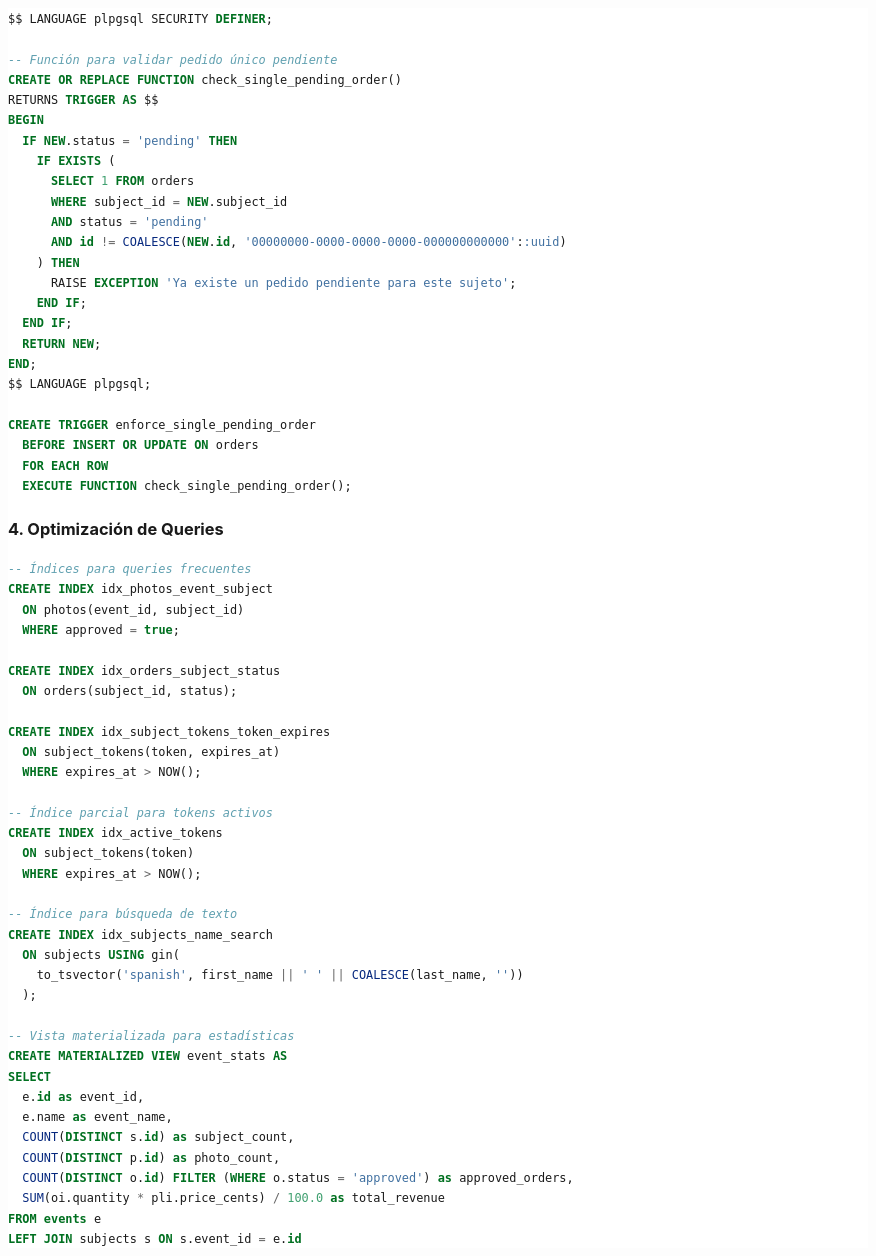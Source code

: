 ```sql
$$ LANGUAGE plpgsql SECURITY DEFINER;

-- Función para validar pedido único pendiente
CREATE OR REPLACE FUNCTION check_single_pending_order()
RETURNS TRIGGER AS $$
BEGIN
  IF NEW.status = 'pending' THEN
    IF EXISTS (
      SELECT 1 FROM orders 
      WHERE subject_id = NEW.subject_id 
      AND status = 'pending'
      AND id != COALESCE(NEW.id, '00000000-0000-0000-0000-000000000000'::uuid)
    ) THEN
      RAISE EXCEPTION 'Ya existe un pedido pendiente para este sujeto';
    END IF;
  END IF;
  RETURN NEW;
END;
$$ LANGUAGE plpgsql;

CREATE TRIGGER enforce_single_pending_order
  BEFORE INSERT OR UPDATE ON orders
  FOR EACH ROW
  EXECUTE FUNCTION check_single_pending_order();
```

### 4. Optimización de Queries

```sql
-- Índices para queries frecuentes
CREATE INDEX idx_photos_event_subject 
  ON photos(event_id, subject_id) 
  WHERE approved = true;

CREATE INDEX idx_orders_subject_status 
  ON orders(subject_id, status);

CREATE INDEX idx_subject_tokens_token_expires 
  ON subject_tokens(token, expires_at) 
  WHERE expires_at > NOW();

-- Índice parcial para tokens activos
CREATE INDEX idx_active_tokens 
  ON subject_tokens(token) 
  WHERE expires_at > NOW();

-- Índice para búsqueda de texto
CREATE INDEX idx_subjects_name_search 
  ON subjects USING gin(
    to_tsvector('spanish', first_name || ' ' || COALESCE(last_name, ''))
  );

-- Vista materializada para estadísticas
CREATE MATERIALIZED VIEW event_stats AS
SELECT 
  e.id as event_id,
  e.name as event_name,
  COUNT(DISTINCT s.id) as subject_count,
  COUNT(DISTINCT p.id) as photo_count,
  COUNT(DISTINCT o.id) FILTER (WHERE o.status = 'approved') as approved_orders,
  SUM(oi.quantity * pli.price_cents) / 100.0 as total_revenue
FROM events e
LEFT JOIN subjects s ON s.event_id = e.id
```